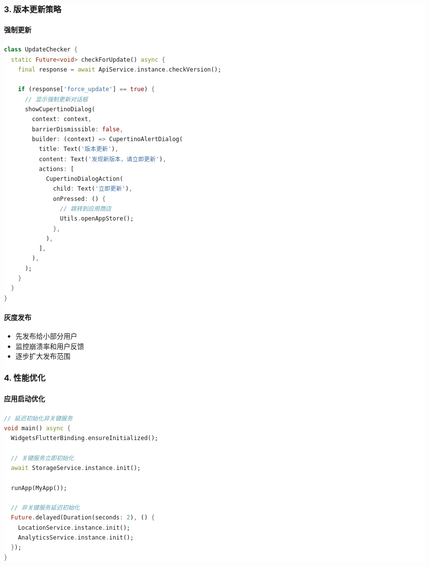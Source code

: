 ### 3. 版本更新策略

#### 强制更新
```dart
class UpdateChecker {
  static Future<void> checkForUpdate() async {
    final response = await ApiService.instance.checkVersion();
    
    if (response['force_update'] == true) {
      // 显示强制更新对话框
      showCupertinoDialog(
        context: context,
        barrierDismissible: false,
        builder: (context) => CupertinoAlertDialog(
          title: Text('版本更新'),
          content: Text('发现新版本，请立即更新'),
          actions: [
            CupertinoDialogAction(
              child: Text('立即更新'),
              onPressed: () {
                // 跳转到应用商店
                Utils.openAppStore();
              },
            ),
          ],
        ),
      );
    }
  }
}
```

#### 灰度发布
- 先发布给小部分用户
- 监控崩溃率和用户反馈
- 逐步扩大发布范围

### 4. 性能优化

#### 应用启动优化
```dart
// 延迟初始化非关键服务
void main() async {
  WidgetsFlutterBinding.ensureInitialized();
  
  // 关键服务立即初始化
  await StorageService.instance.init();
  
  runApp(MyApp());
  
  // 非关键服务延迟初始化
  Future.delayed(Duration(seconds: 2), () {
    LocationService.instance.init();
    AnalyticsService.instance.init();
  });
}
```
